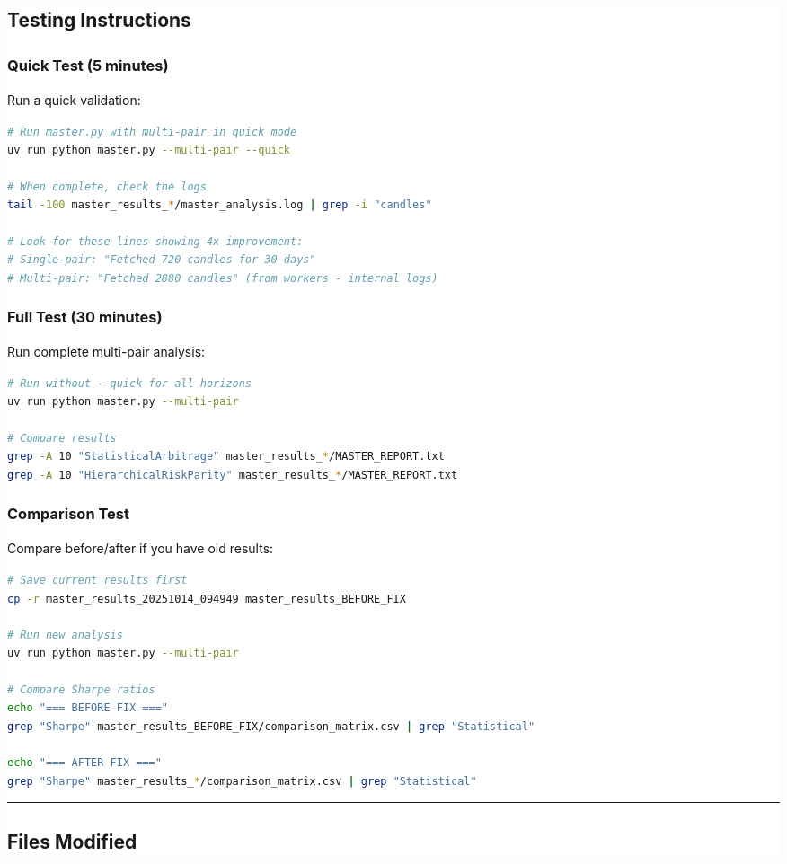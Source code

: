 
## Testing Instructions

### Quick Test (5 minutes)

Run a quick validation:

```bash
# Run master.py with multi-pair in quick mode
uv run python master.py --multi-pair --quick

# When complete, check the logs
tail -100 master_results_*/master_analysis.log | grep -i "candles"

# Look for these lines showing 4x improvement:
# Single-pair: "Fetched 720 candles for 30 days"
# Multi-pair: "Fetched 2880 candles" (from workers - internal logs)
```

### Full Test (30 minutes)

Run complete multi-pair analysis:

```bash
# Run without --quick for all horizons
uv run python master.py --multi-pair

# Compare results
grep -A 10 "StatisticalArbitrage" master_results_*/MASTER_REPORT.txt
grep -A 10 "HierarchicalRiskParity" master_results_*/MASTER_REPORT.txt
```

### Comparison Test

Compare before/after if you have old results:

```bash
# Save current results first
cp -r master_results_20251014_094949 master_results_BEFORE_FIX

# Run new analysis
uv run python master.py --multi-pair

# Compare Sharpe ratios
echo "=== BEFORE FIX ==="
grep "Sharpe" master_results_BEFORE_FIX/comparison_matrix.csv | grep "Statistical"

echo "=== AFTER FIX ==="
grep "Sharpe" master_results_*/comparison_matrix.csv | grep "Statistical"
```

---

## Files Modified
